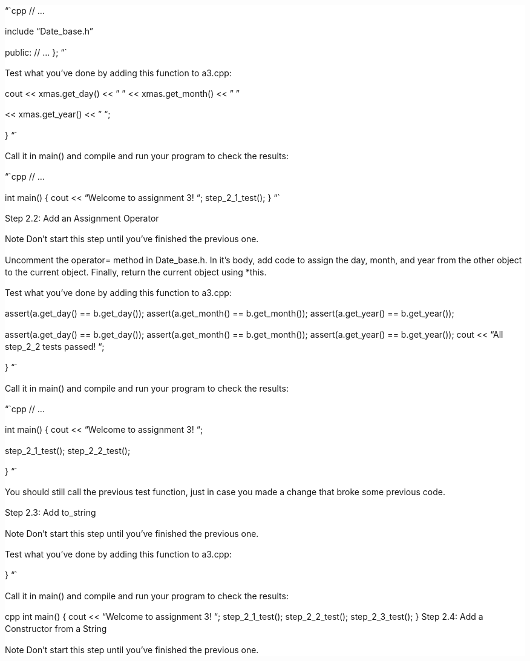 “`cpp // …

include “Date_base.h”

public: // … }; “`

Test what you’ve done by adding this function to a3.cpp:

cout &lt;&lt; xmas.get_day() &lt;&lt; ” ” &lt;&lt; xmas.get_month() &lt;&lt; ” ”

&lt;&lt; xmas.get_year() &lt;&lt; ” “;

} “`

Call it in main() and compile and run your program to check the results:

“`cpp // …

int main() { cout &lt;&lt; “Welcome to assignment 3! “; step_2_1_test(); } “`

Step 2.2: Add an Assignment Operator

Note Don’t start this step until you’ve finished the previous one.

Uncomment the operator= method in Date_base.h. In it’s body, add code to assign the day, month, and year from the other object to the current object. Finally, return the current object using *this.

Test what you’ve done by adding this function to a3.cpp:

assert(a.get_day() == b.get_day()); assert(a.get_month() == b.get_month()); assert(a.get_year() == b.get_year());

assert(a.get_day() == b.get_day()); assert(a.get_month() == b.get_month()); assert(a.get_year() == b.get_year()); cout &lt;&lt; “All step_2_2 tests passed! “;

} “`

Call it in main() and compile and run your program to check the results:

“`cpp // …

int main() { cout &lt;&lt; “Welcome to assignment 3! “;

step_2_1_test(); step_2_2_test();

} “`

You should still call the previous test function, just in case you made a change that broke some previous code.

Step 2.3: Add to_string

Note Don’t start this step until you’ve finished the previous one.

Test what you’ve done by adding this function to a3.cpp:

} “`

Call it in main() and compile and run your program to check the results:

cpp int main() { cout &lt;&lt; “Welcome to assignment 3! “; step_2_1_test(); step_2_2_test(); step_2_3_test(); } Step 2.4: Add a Constructor from a String

Note Don’t start this step until you’ve finished the previous one.
